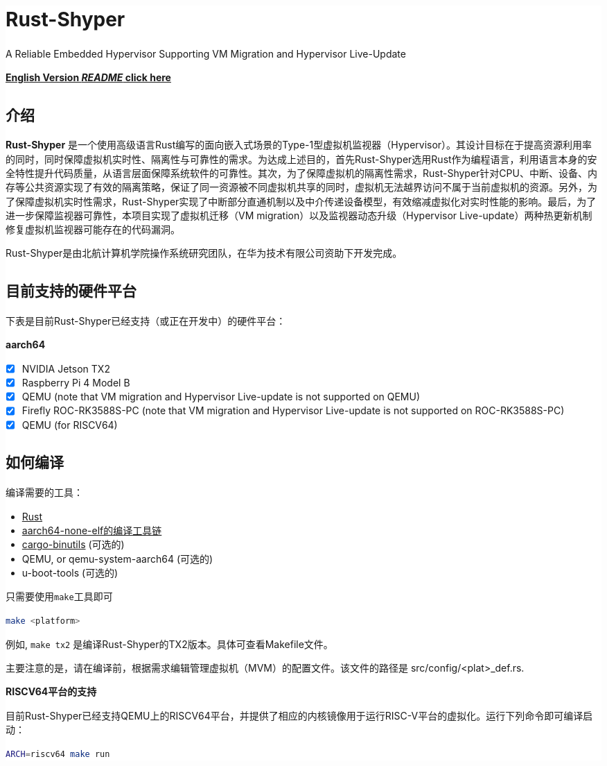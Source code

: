 # Rust-Shyper

A Reliable Embedded Hypervisor Supporting VM Migration and Hypervisor Live-Update

**[English Version *README* click here](./README.md)**

## 介绍

**Rust-Shyper** 是一个使用高级语言Rust编写的面向嵌入式场景的Type-1型虚拟机监视器（Hypervisor）。其设计目标在于提高资源利用率的同时，同时保障虚拟机实时性、隔离性与可靠性的需求。为达成上述目的，首先Rust-Shyper选用Rust作为编程语言，利用语言本身的安全特性提升代码质量，从语言层面保障系统软件的可靠性。其次，为了保障虚拟机的隔离性需求，Rust-Shyper针对CPU、中断、设备、内存等公共资源实现了有效的隔离策略，保证了同一资源被不同虚拟机共享的同时，虚拟机无法越界访问不属于当前虚拟机的资源。另外，为了保障虚拟机实时性需求，Rust-Shyper实现了中断部分直通机制以及中介传递设备模型，有效缩减虚拟化对实时性能的影响。最后，为了进一步保障监视器可靠性，本项目实现了虚拟机迁移（VM migration）以及监视器动态升级（Hypervisor Live-update）两种热更新机制修复虚拟机监视器可能存在的代码漏洞。

Rust-Shyper是由北航计算机学院操作系统研究团队，在华为技术有限公司资助下开发完成。

## 目前支持的硬件平台

下表是目前Rust-Shyper已经支持（或正在开发中）的硬件平台：

**aarch64**
- [x] NVIDIA Jetson TX2
- [x] Raspberry Pi 4 Model B
- [x] QEMU (note that VM migration and Hypervisor Live-update is not supported on QEMU)
- [x] Firefly ROC-RK3588S-PC (note that VM migration and Hypervisor Live-update is not supported on ROC-RK3588S-PC)
- [x] QEMU (for RISCV64)

## 如何编译

编译需要的工具：
- [Rust](https://www.rust-lang.org/tools/install)
- [aarch64-none-elf的编译工具链](https://developer.arm.com/downloads/-/gnu-a)
- [cargo-binutils](https://crates.io/crates/cargo-binutils/0.3.6) (可选的)
- QEMU, or qemu-system-aarch64 (可选的)
- u-boot-tools (可选的)

只需要使用`make`工具即可

```bash
make <platform>
```

例如, `make tx2` 是编译Rust-Shyper的TX2版本。具体可查看Makefile文件。

主要注意的是，请在编译前，根据需求编辑管理虚拟机（MVM）的配置文件。该文件的路径是 src/config/\<plat\>_def.rs.

**RISCV64平台的支持**

目前Rust-Shyper已经支持QEMU上的RISCV64平台，并提供了相应的内核镜像用于运行RISC-V平台的虚拟化。运行下列命令即可编译启动：

```bash
ARCH=riscv64 make run
```
